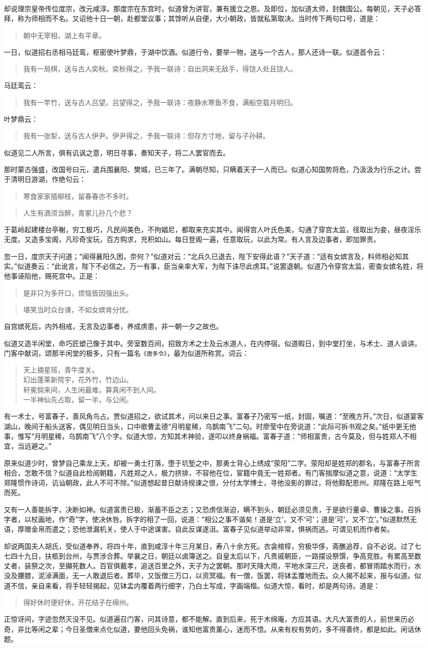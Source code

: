 却说理宗皇帝传位度宗，改元咸淳。那度宗在东宫时，似道曾为讲官，兼有援立之恩。及即位，加似道太师，封魏国公。每朝见，天子必答拜，称为师相而不名。又诏他十日一朝，赴都堂议事；其馀听从自便，大小朝政，皆就私第取决。当时传下两句口号，道是：

> 朝中无宰相，湖上有平章。

一日，似道招右丞相马廷鸾，枢密使叶梦鼎，于湖中饮酒。似道行令，要举一物，送与一个古人，那人还诗一联。似道首令云：

> 我有一局棋，送与古人奕秋。奕秋得之，予我一联诗：自出洞来无敌手，得饶人处且饶人。

马廷鸾云：

> 我有一竿竹，送与古人吕望。吕望得之，予我一联诗：夜静水寒鱼不食，满船空载月明归。

叶梦鼎云：

> 我有一张犁，送与古人伊尹。伊尹得之，予我一联诗：但存方寸地，留与子孙耕。

似道见二人所言，俱有讥讽之意，明日寻事，奏知天子，将二人罢官而去。

那时蒙古强盛，改国号曰元，遣兵围襄阳、樊城，已三年了。满朝尽知，只瞒着天子一人而已。似道心知国势将危，乃汲汲为行乐之计。尝于清明日游湖，作绝句云：

> 寒食家家插柳枝，留春春亦不多时。

> 人生有酒须当醉，青冢儿孙几个悲？

于葛岭起建楼台亭榭，穷工极巧，凡民间美色，不拘娼尼，都取来充实其中。闻得宫人叶氏色美，勾通了穿宫太监，径取出为妾，昼夜淫乐无度。又造多宝阁，凡珍奇宝玩，百方购求，充积如山。每日登阁一遍，任意取玩，以此为常。有人言及边事者，即加罪责。

忽一日，度宗天子问道；“闻得襄阳久困，奈何？”似道对云：“北兵久已退去，陛下安得此语？”天子道：“适有女嫔言及，料师相必知其实。”似道奏云：“此讹言，陛下不必信之。万一有事，臣当亲率大军，为陛下诛尽此虏耳。”说罢退朝。似道乃令穿宫太监，密查女嫔名姓，将他事诬陷他，赐死宫中。正是：

> 是非只为多开口，烦恼皆因强出头。

> 堪笑当时众台谏，不如女嫔肯分忧。

自宫嫔死后，内外相戒，无言及边事者，养成虏患，非一朝一夕之故也。

似道又造半闲堂，命巧匠塑己像于其中。旁室数百间，招致方术之士及云水道人，在内停宿。似道暇日，到中堂打坐，与术士、道人谈讲。门客中献词，颂那半闲堂的极多，只有一篇名`《唐多令》`，最为似道所称赏。词云：

> 天上摘星班，青牛度关。  
幻出蓬莱新院宇，花外竹，竹边山。  
轩冕倘来间，人生闲最难，算真闲不到人间。  
一半神仙先占取，留一半，与公闲。

有一术士，号富春子，善风角鸟占。贾似道招之，欲试其术，问以来日之事。富春子乃密写一纸，封固，嘱道：“至晚方开。”次日，似道宴客湖山，晚间于船头送客，偶见明日当头，口中歌曹孟德“月明星稀，乌鹊南飞”二句。时廖莹中在旁说道：“此际可拆书观之矣。”纸中更无他事，惟写“月明星稀，乌鹊南飞”八个字。似道大惊，方知其术神验，遂叩以终身祸福。富春子道：“师相富贵，古今莫及，但与姓郑人不相宜，当远避之。”

原来似道少时，曾梦自己乘龙上天，却被一勇士打落，堕于坑堑之中，那勇士背心上绣成“荥阳”二字。荥阳却是姓郑的郡名，与富春子所言相合，怎敢不信？似道自此检阅朝籍，凡姓郑之人，极力挤排，不容他在位，宦籍中竟无一姓郑者。有门客揣摩似道之意，说道：“太学生郑隆惯作诗词，讥讪朝政，此人不可不除。”似道想起昔日献诗规谏之恨，分付太学博士，寻他没影的罪过，将他黥配恩州。郑隆在路上呕气而死。

又有一人善能拆字，决断如神。似道富贵已极，渐蓄不臣之志；又恐虏信渐迫，瞒不到头，朝廷必须见责，于是欲行董卓、曹操之事。召拆字者，以杖画地，作“奇”字，使决休咎。拆字的相了一回，说道：“相公之事不谐矣！道是‘立’，又不‘可’；道是‘可’，又不‘立’。”似道默然无语，厚赠金帛而遣之；恐他泄漏机关，使人于中途谋害。自此反谋遂沮。富春子见似道举动非常，惧祸而逃。可谓见机而作者矣。

却说两国夫人胡氏，受似道奉养，将四十年，直到咸淳十年三月某日，寿八十余方死。衣衾棺椁，穷极华侈，斋醮追荐，自不必说。过了七七四十九日，扶柩到台州，与贾涉合葬。举襄之日，朝廷以卤簿送之。自皇太后以下，凡贵戚朝臣，一路摆设祭馔，争高竞胜。有累高至数丈者，装祭之次，至攧死数人。百官俱戴孝，追送百里之外，天子为之罢朝。那时天降大雨，平地水深三尺，送丧者，都冒雨踏水而行，水没及腰膝，泥淖满面，无一人敢退后者。葬毕，又饭僧三万口，以资冥福。有一僧，饭罢，将钵盂覆地而去。众人揭不起来，报与似道。似道不信，亲自来看，将手轻轻揭起，见钵盂内覆着两行细字，乃白土写成，字画端楷。似道大惊，看时，却是两句诗。道是：

> 得好休时便好休，开花结子在绵州。

正惊讶间，字迹忽然灭没不见。似道遍召门客，问其诗意，都不能解。直到后来，死于木绵庵，方应其语。大凡大富贵的人，前世来历必奇，非比等闲之辈；今日圣僧来点化似道，要他回头免祸，谁知他富贵薰心，迷而不悟。从来有权有势的，多不得善终，都是如此。闲话休题。
